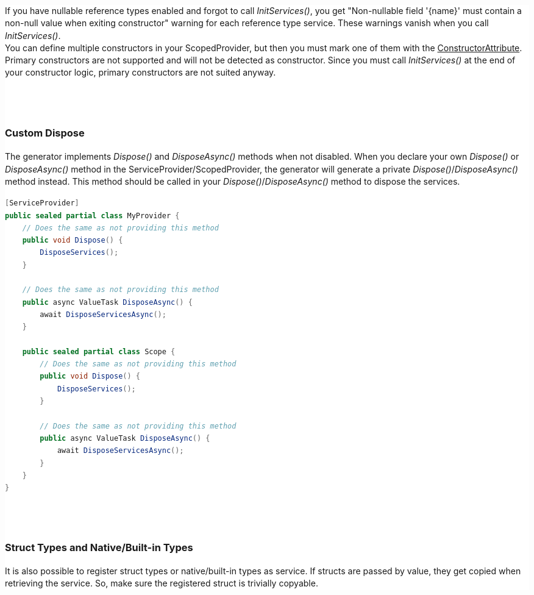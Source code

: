 If you have nullable reference types enabled and forgot to call *InitServices()*, you get "Non-nullable field '\{name\}' must contain a non-null value when exiting constructor" warning for each reference type service.
These warnings vanish when you call *InitServices()*.  
You can define multiple constructors in your ScopedProvider, but then you must mark one of them with the [ConstructorAttribute](TypeTables.md#constructorattribute).  
Primary constructors are not supported and will not be detected as constructor.
Since you must call *InitServices()* at the end of your constructor logic, primary constructors are not suited anyway.


<br></br>
### Custom Dispose

The generator implements *Dispose()* and *DisposeAsync()* methods when not disabled.
When you declare your own *Dispose()* or *DisposeAsync()* method in the ServiceProvider/ScopedProvider, the generator will generate a private *Dispose()*/*DisposeAsync()* method instead.
This method should be called in your *Dispose()*/*DisposeAsync()* method to dispose the services.

```csharp
[ServiceProvider]
public sealed partial class MyProvider {
    // Does the same as not providing this method
    public void Dispose() {
        DisposeServices();
    }

    // Does the same as not providing this method
    public async ValueTask DisposeAsync() {
        await DisposeServicesAsync();
    }

    public sealed partial class Scope {
        // Does the same as not providing this method
        public void Dispose() {
            DisposeServices();
        }

        // Does the same as not providing this method
        public async ValueTask DisposeAsync() {
            await DisposeServicesAsync();
        }
    }
}
```


<br></br>
### Struct Types and Native/Built-in Types

It is also possible to register struct types or native/built-in types as service.
If structs are passed by value, they get copied when retrieving the service.
So, make sure the registered struct is trivially copyable.

